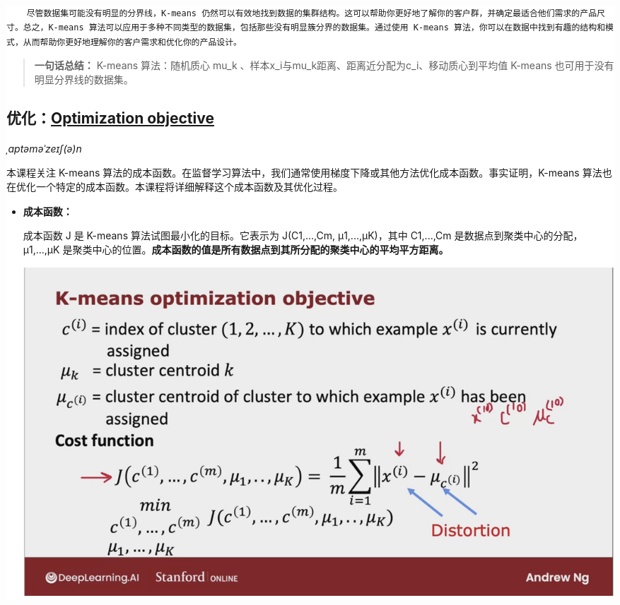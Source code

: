         尽管数据集可能没有明显的分界线，K-means 仍然可以有效地找到数据的集群结构。这可以帮助你更好地了解你的客户群，并确定最适合他们需求的产品尺寸。总之，K-means 算法可以应用于多种不同类型的数据集，包括那些没有明显簇分界的数据集。通过使用 K-means 算法，你可以在数据中找到有趣的结构和模式，从而帮助你更好地理解你的客户需求和优化你的产品设计。
        

> **一句话总结：**
K-means 算法：随机质心 mu_k 、样本x_i与mu_k距离、距离近分配为c_i、移动质心到平均值
K-means 也可用于没有明显分界线的数据集。
> 

## 优化：[Optimization objective](https://www.coursera.org/learn/unsupervised-learning-recommenders-reinforcement-learning/lecture/f5G5k/optimization-objective)

*ˌɑptəməˈzeɪʃ(ə)n*

本课程关注 K-means 算法的成本函数。在监督学习算法中，我们通常使用梯度下降或其他方法优化成本函数。事实证明，K-means 算法也在优化一个特定的成本函数。本课程将详细解释这个成本函数及其优化过程。

- **成本函数：**
    
    成本函数 J 是 K-means 算法试图最小化的目标。它表示为 J(C1,...,Cm, μ1,...,μK)，其中 C1,...,Cm 是数据点到聚类中心的分配，μ1,...,μK 是聚类中心的位置。**成本函数的值是所有数据点到其所分配的聚类中心的平均平方距离。**
    
    ![截屏2023-04-09 16.07.40.png](3%201%20%E6%97%A0%E7%9B%91%E7%9D%A3%E5%AD%A6%E4%B9%A0%E3%80%81%E6%8E%A8%E8%8D%90%E7%B3%BB%E7%BB%9F%E3%80%81%E5%BC%BA%E5%8C%96%E5%AD%A6%E4%B9%A0%EF%BC%9A%E6%97%A0%E7%9B%91%E7%9D%A3%E5%AD%A6%E4%B9%A0%20f8c6f9e674d74bb0a44c1e719f45b886/%25E6%2588%25AA%25E5%25B1%258F2023-04-09_16.07.40.png)
    